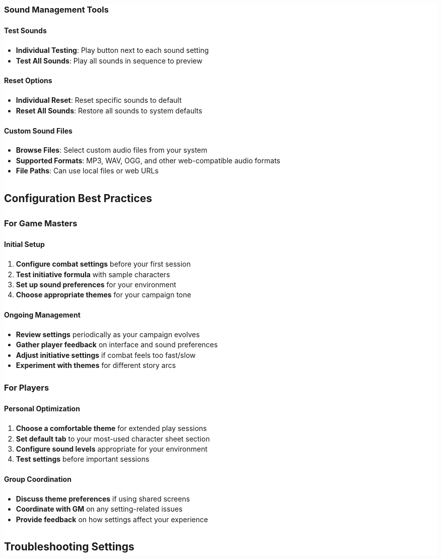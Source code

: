 ### Sound Management Tools

#### Test Sounds

- **Individual Testing**: Play button next to each sound setting
- **Test All Sounds**: Play all sounds in sequence to preview

#### Reset Options

- **Individual Reset**: Reset specific sounds to default
- **Reset All Sounds**: Restore all sounds to system defaults

#### Custom Sound Files

- **Browse Files**: Select custom audio files from your system
- **Supported Formats**: MP3, WAV, OGG, and other web-compatible audio formats
- **File Paths**: Can use local files or web URLs

## Configuration Best Practices

### For Game Masters

#### Initial Setup

1. **Configure combat settings** before your first session
2. **Test initiative formula** with sample characters
3. **Set up sound preferences** for your environment
4. **Choose appropriate themes** for your campaign tone

#### Ongoing Management

- **Review settings** periodically as your campaign evolves
- **Gather player feedback** on interface and sound preferences
- **Adjust initiative settings** if combat feels too fast/slow
- **Experiment with themes** for different story arcs

### For Players

#### Personal Optimization

1. **Choose a comfortable theme** for extended play sessions
2. **Set default tab** to your most-used character sheet section
3. **Configure sound levels** appropriate for your environment
4. **Test settings** before important sessions

#### Group Coordination

- **Discuss theme preferences** if using shared screens
- **Coordinate with GM** on any setting-related issues
- **Provide feedback** on how settings affect your experience

## Troubleshooting Settings
